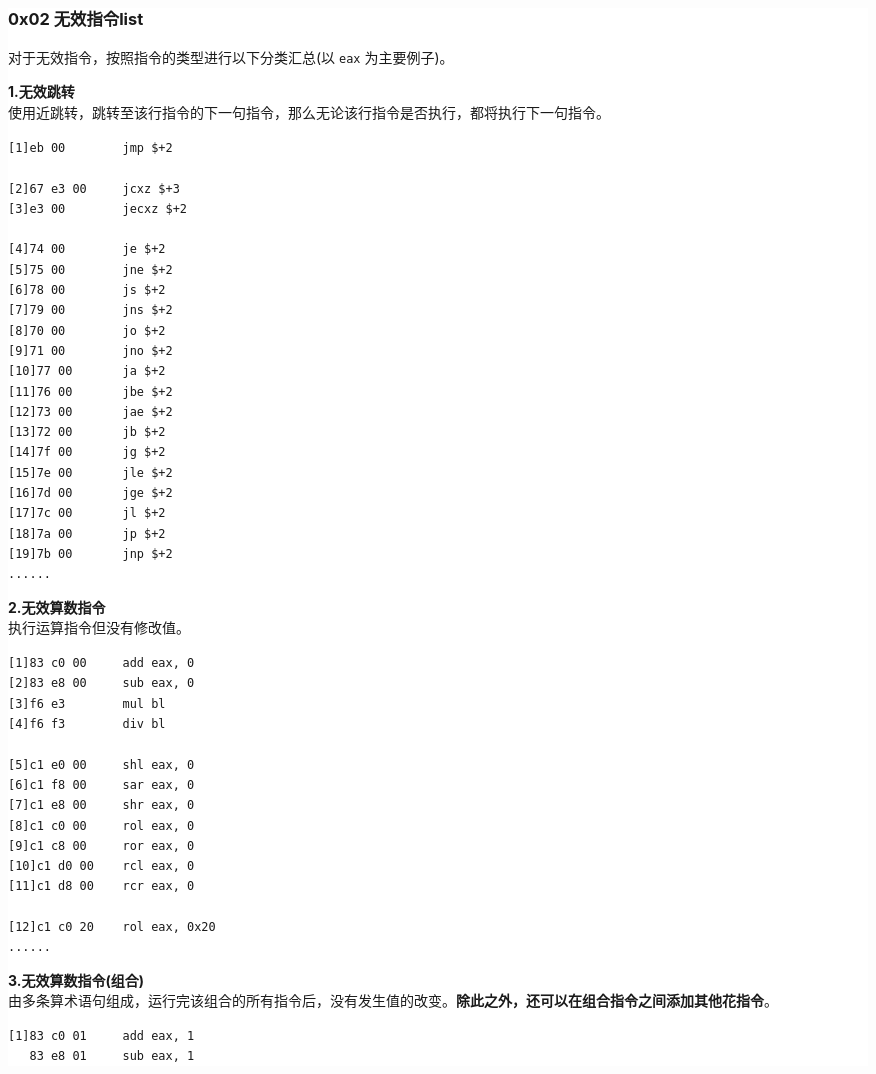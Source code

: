 
### 0x02 无效指令list
对于无效指令，按照指令的类型进行以下分类汇总(以 `eax` 为主要例子)。

**1.无效跳转**  
使用近跳转，跳转至该行指令的下一句指令，那么无论该行指令是否执行，都将执行下一句指令。

	[1]eb 00        jmp $+2
	
	[2]67 e3 00     jcxz $+3 
	[3]e3 00        jecxz $+2
	
	[4]74 00        je $+2
	[5]75 00        jne $+2
	[6]78 00        js $+2
	[7]79 00        jns $+2
	[8]70 00        jo $+2
	[9]71 00        jno $+2
	[10]77 00       ja $+2
	[11]76 00       jbe $+2
	[12]73 00       jae $+2
	[13]72 00       jb $+2
	[14]7f 00       jg $+2
	[15]7e 00       jle $+2
	[16]7d 00       jge $+2
	[17]7c 00       jl $+2
	[18]7a 00       jp $+2
	[19]7b 00       jnp $+2
	......

**2.无效算数指令**  
执行运算指令但没有修改值。

	[1]83 c0 00     add eax, 0
	[2]83 e8 00     sub eax, 0
	[3]f6 e3        mul bl
	[4]f6 f3        div bl
	
	[5]c1 e0 00     shl eax, 0
	[6]c1 f8 00     sar eax, 0
	[7]c1 e8 00     shr eax, 0
	[8]c1 c0 00     rol eax, 0
	[9]c1 c8 00     ror eax, 0
	[10]c1 d0 00    rcl eax, 0
	[11]c1 d8 00    rcr eax, 0
	
	[12]c1 c0 20    rol eax, 0x20
	......


**3.无效算数指令(组合)**  
由多条算术语句组成，运行完该组合的所有指令后，没有发生值的改变。**除此之外，还可以在组合指令之间添加其他花指令**。

	[1]83 c0 01     add eax, 1
       83 e8 01     sub eax, 1
       